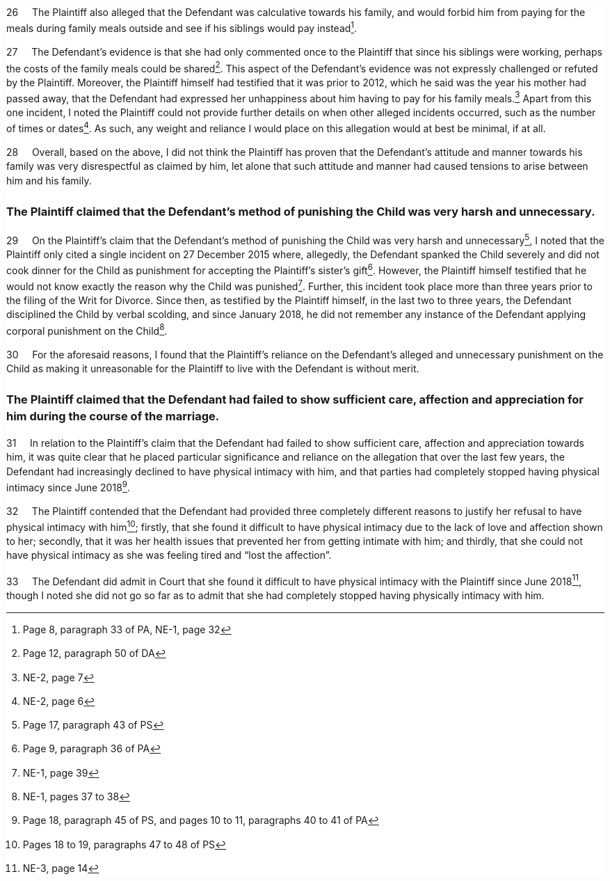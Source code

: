 26     The Plaintiff also alleged that the Defendant was calculative towards his family, and would forbid him from paying for the meals during family meals outside and see if his siblings would pay instead[^30].

27     The Defendant’s evidence is that she had only commented once to the Plaintiff that since his siblings were working, perhaps the costs of the family meals could be shared[^31]. This aspect of the Defendant’s evidence was not expressly challenged or refuted by the Plaintiff. Moreover, the Plaintiff himself had testified that it was prior to 2012, which he said was the year his mother had passed away, that the Defendant had expressed her unhappiness about him having to pay for his family meals.[^32] Apart from this one incident, I noted the Plaintiff could not provide further details on when other alleged incidents occurred, such as the number of times or dates[^33]. As such, any weight and reliance I would place on this allegation would at best be minimal, if at all.

28     Overall, based on the above, I did not think the Plaintiff has proven that the Defendant’s attitude and manner towards his family was very disrespectful as claimed by him, let alone that such attitude and manner had caused tensions to arise between him and his family.

### The Plaintiff claimed that the Defendant’s method of punishing the Child was very harsh and unnecessary.

29     On the Plaintiff’s claim that the Defendant’s method of punishing the Child was very harsh and unnecessary[^34], I noted that the Plaintiff only cited a single incident on 27 December 2015 where, allegedly, the Defendant spanked the Child severely and did not cook dinner for the Child as punishment for accepting the Plaintiff’s sister’s gift[^35]. However, the Plaintiff himself testified that he would not know exactly the reason why the Child was punished[^36]. Further, this incident took place more than three years prior to the filing of the Writ for Divorce. Since then, as testified by the Plaintiff himself, in the last two to three years, the Defendant disciplined the Child by verbal scolding, and since January 2018, he did not remember any instance of the Defendant applying corporal punishment on the Child[^37].

30     For the aforesaid reasons, I found that the Plaintiff’s reliance on the Defendant’s alleged and unnecessary punishment on the Child as making it unreasonable for the Plaintiff to live with the Defendant is without merit.

### The Plaintiff claimed that the Defendant had failed to show sufficient care, affection and appreciation for him during the course of the marriage.

31     In relation to the Plaintiff’s claim that the Defendant had failed to show sufficient care, affection and appreciation towards him, it was quite clear that he placed particular significance and reliance on the allegation that over the last few years, the Defendant had increasingly declined to have physical intimacy with him, and that parties had completely stopped having physical intimacy since June 2018[^38].

32     The Plaintiff contended that the Defendant had provided three completely different reasons to justify her refusal to have physical intimacy with him[^39]; firstly, that she found it difficult to have physical intimacy due to the lack of love and affection shown to her; secondly, that it was her health issues that prevented her from getting intimate with him; and thirdly, that she could not have physical intimacy as she was feeling tired and “lost the affection”.

33     The Defendant did admit in Court that she found it difficult to have physical intimacy with the Plaintiff since June 2018[^40], though I noted she did not go so far as to admit that she had completely stopped having physically intimacy with him.


[^1]: Paragraph 1(b) of Statement of Particulars (“SOP”)
[^2]: Pages 4 to 5, paragraph 8 of Plaintiff’s Written Submissions (“PS”)
[^3]: Page 32, paragraph 119 of Defendant’s Written Submissions (“DS”)
[^4]: Pages 32 to 35, paragraphs 120 to 129 of DS
[^5]: Page 5, paragraph 11 of PS
[^6]: Pages 20 to 22 of Plaintiff’s affidavit affirmed on 29 July 2019 (“PA”)
[^7]: Notes of Evidence dated 3 October 2019 (“NE-2”), pages 29 to 31
[^8]: Page 4, paragraph 18 of PA
[^9]: Notes of Evidence dated 30 August 2019 (“NE-1”), page 16
[^10]: NE-2, pages 20 to 21, page 25 of PA
[^11]: NE-1, page 14
[^12]: Page 10, paragraph 38 of PA
[^13]: Ibid.
[^14]: Page 5, paragraphs 20 and 21 of Defendant’s affidavit affirmed on 30 July 2019 (“DA”), NE-2, pages 40, 41 and 44.
[^15]: NE-1, page 43
[^16]: NE-1, page 22
[^17]: NE-1, page 21
[^18]: NE-1, page 22
[^19]: NE-2, pages 48 to 50, page 5, paragraph 13 of Defence
[^20]: Page 8, paragraph 32 of PA
[^21]: Paragraph 1(k) of SOP
[^22]: Notes of Evidence dated 17 October 2019 (“NE-3”), pages 3 to 4
[^23]: NE-3, pages 2, 8 and 9
[^24]: Page 9, paragraph 38 of DA
[^25]: Page 9, paragraph 40 of DA
[^26]: Page 7, paragraph 27 of DA
[^27]: Pages 6 to 7, paragraph 29 of PA, page 12 paragraph 26 of PS
[^28]: NE-2, pages 44 to 48
[^29]: Page 20, paragraph 61 of DS
[^30]: Page 8, paragraph 33 of PA, NE-1, page 32
[^31]: Page 12, paragraph 50 of DA
[^32]: NE-2, page 7
[^33]: NE-2, page 6
[^34]: Page 17, paragraph 43 of PS
[^35]: Page 9, paragraph 36 of PA
[^36]: NE-1, page 39
[^37]: NE-1, pages 37 to 38
[^38]: Page 18, paragraph 45 of PS, and pages 10 to 11, paragraphs 40 to 41 of PA
[^39]: Pages 18 to 19, paragraphs 47 to 48 of PS
[^40]: NE-3, page 14
[^41]: NE-1, page 47
[^42]: Page 19, paragraph 48 of PS
[^43]: NE-1, page 47
[^44]: NE-1, page 51
[^45]: NE-1, page 52
[^46]: NE-2, page 13
[^47]: NE-2, pages 13 to 14
[^48]: Pages 20 to 21, paragraph 53 of PS
[^49]: Page 17, paragraph 65 of DA
[^50]: Page 33, paragraph 122 of DS
[^51]: Pages 8 to 9, paragraph 15 of PS
[^52]: Page 8, paragraph 13 of DS
[^53]: Page 5, paragraph 24 of PA
[^54]: NE-2, page 38, and page 3, paragraph 13 of DA
[^55]: NE-1, page 18
[^56]: NE-1, page 18, and page 5 paragraph 24 of PA.
[^57]: Exhibit “B” of DA
[^58]: NE-1, pages 6 to 7